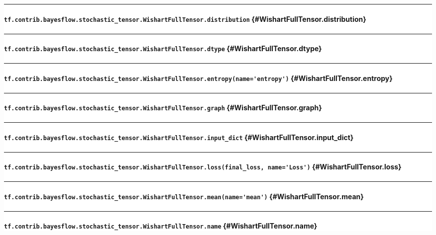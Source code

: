 


- - -

#### `tf.contrib.bayesflow.stochastic_tensor.WishartFullTensor.distribution` {#WishartFullTensor.distribution}




- - -

#### `tf.contrib.bayesflow.stochastic_tensor.WishartFullTensor.dtype` {#WishartFullTensor.dtype}




- - -

#### `tf.contrib.bayesflow.stochastic_tensor.WishartFullTensor.entropy(name='entropy')` {#WishartFullTensor.entropy}




- - -

#### `tf.contrib.bayesflow.stochastic_tensor.WishartFullTensor.graph` {#WishartFullTensor.graph}




- - -

#### `tf.contrib.bayesflow.stochastic_tensor.WishartFullTensor.input_dict` {#WishartFullTensor.input_dict}




- - -

#### `tf.contrib.bayesflow.stochastic_tensor.WishartFullTensor.loss(final_loss, name='Loss')` {#WishartFullTensor.loss}




- - -

#### `tf.contrib.bayesflow.stochastic_tensor.WishartFullTensor.mean(name='mean')` {#WishartFullTensor.mean}




- - -

#### `tf.contrib.bayesflow.stochastic_tensor.WishartFullTensor.name` {#WishartFullTensor.name}



